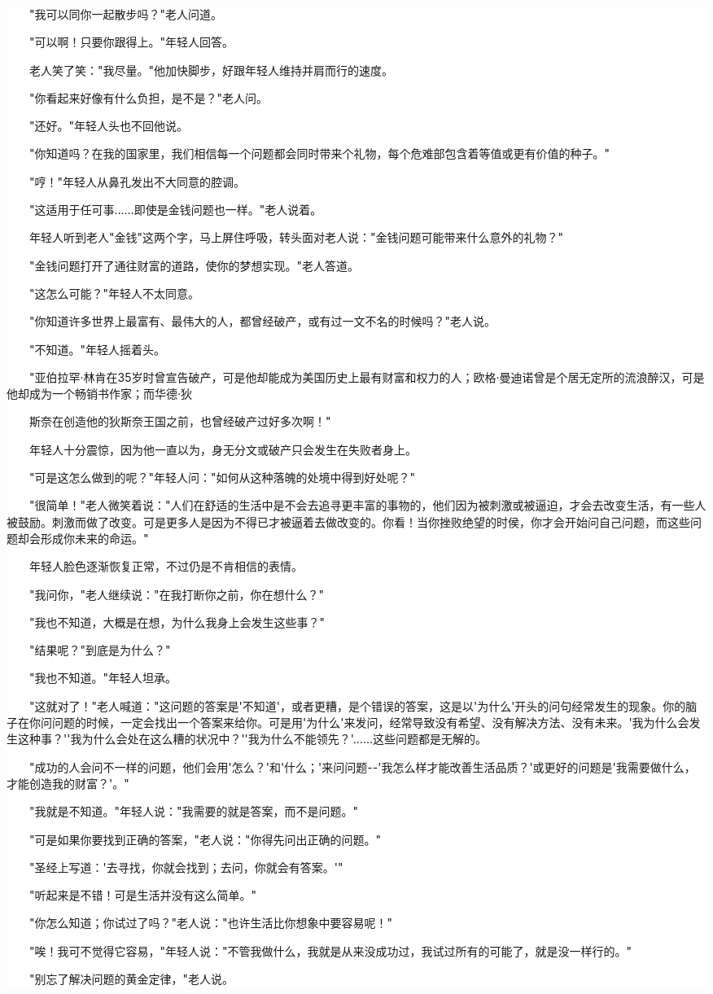 　　"我可以同你一起散步吗？"老人问道。
 
　　"可以啊！只要你跟得上。"年轻人回答。
 
　　老人笑了笑："我尽量。"他加快脚步，好跟年轻人维持并肩而行的速度。
 
　　"你看起来好像有什么负担，是不是？"老人问。
 
　　"还好。"年轻人头也不回他说。
 
　　"你知道吗？在我的国家里，我们相信每一个问题都会同时带来个礼物，每个危难部包含着等值或更有价值的种子。"
 
　　"哼！"年轻人从鼻孔发出不大同意的腔调。
 
　　"这适用于任可事……即使是金钱问题也一样。"老人说着。
 
　　年轻人听到老人"金钱"这两个字，马上屏住呼吸，转头面对老人说："金钱问题可能带来什么意外的礼物？"
 
　　"金钱问题打开了通往财富的道路，使你的梦想实现。"老人答道。
 
　　"这怎么可能？"年轻人不太同意。
 
　　"你知道许多世界上最富有、最伟大的人，都曾经破产，或有过一文不名的时候吗？"老人说。
 
　　"不知道。"年轻人摇着头。
 
　　"亚伯拉罕·林肯在35岁时曾宣告破产，可是他却能成为美国历史上最有财富和权力的人；欧格·曼迪诺曾是个居无定所的流浪醉汉，可是他却成为一个畅销书作家；而华德·狄
 
　　斯奈在创造他的狄斯奈王国之前，也曾经破产过好多次啊！"
 
　　年轻人十分震惊，因为他一直以为，身无分文或破产只会发生在失败者身上。
 
　　"可是这怎么做到的呢？"年轻人问："如何从这种落魄的处境中得到好处呢？"
 
　　"很简单！"老人微笑着说："人们在舒适的生活中是不会去追寻更丰富的事物的，他们因为被刺激或被逼迫，才会去改变生活，有一些人被鼓励。刺激而做了改变。可是更多人是因为不得已才被逼着去做改变的。你看！当你挫败绝望的时侯，你才会开始问自己问题，而这些问题却会形成你未来的命运。"
 
　　年轻人脸色逐渐恢复正常，不过仍是不肯相信的表情。
 
　　"我问你，"老人继续说："在我打断你之前，你在想什么？"
 
　　"我也不知道，大概是在想，为什么我身上会发生这些事？"
 
　　"结果呢？"到底是为什么？"
 
　　"我也不知道。"年轻人坦承。
 
　　"这就对了！"老人喊道："这问题的答案是'不知道'，或者更糟，是个错误的答案，这是以'为什么'开头的问句经常发生的现象。你的脑子在你问问题的时候，一定会找出一个答案来给你。可是用'为什么'来发问，经常导致没有希望、没有解决方法、没有未来。'我为什么会发生这种事？''我为什么会处在这么糟的状况中？''我为什么不能领先？'……这些问题都是无解的。
 
　　"成功的人会问不一样的问题，他们会用'怎么？'和'什么；'来问问题--'我怎么样才能改善生活品质？'或更好的问题是'我需要做什么，才能创造我的财富？'。"
 
　　"我就是不知道。"年轻人说："我需要的就是答案，而不是问题。"
 
　　"可是如果你要找到正确的答案，"老人说："你得先问出正确的问题。"
 
　　"圣经上写道：'去寻找，你就会找到；去问，你就会有答案。'"
 
　　"听起来是不错！可是生活并没有这么简单。"
 
　　"你怎么知道；你试过了吗？"老人说："也许生活比你想象中要容易呢！"
 
　　"唉！我可不觉得它容易，"年轻人说："不管我做什么，我就是从来没成功过，我试过所有的可能了，就是没一样行的。"
 
　　"别忘了解决问题的黄金定律，"老人说。
 